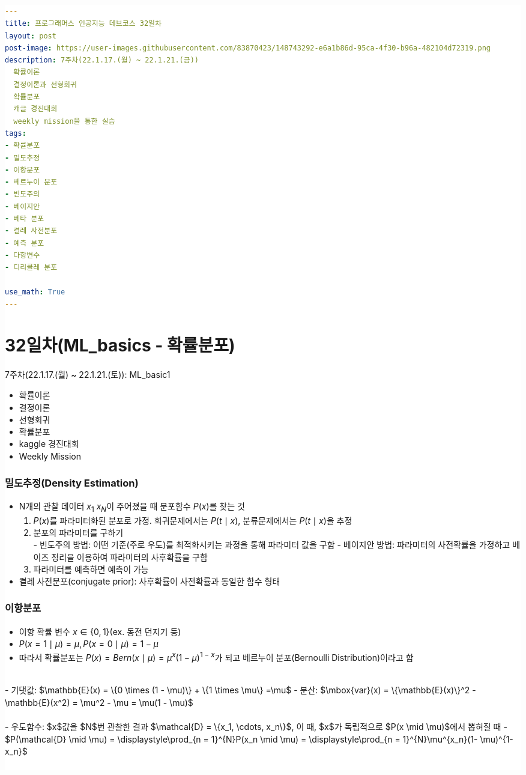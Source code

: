 ```yaml
---
title: 프로그래머스 인공지능 데브코스 32일차
layout: post
post-image: https://user-images.githubusercontent.com/83870423/148743292-e6a1b86d-95ca-4f30-b96a-482104d72319.png
description: 7주차(22.1.17.(월) ~ 22.1.21.(금)) 
  확률이론
  결정이론과 선형회귀
  확률분포
  캐글 경진대회
  weekly mission을 통한 실습
tags:
- 확률분포
- 밀도추정
- 이항분포
- 베르누이 분포
- 빈도주의
- 베이지안
- 베타 분포
- 켤레 사전분포
- 예측 분포
- 다항변수
- 디리클레 분포

use_math: True
---
```

# 32일차(ML_basics - 확률분포)

7주차(22.1.17.(월) ~ 22.1.21.(토)): ML_basic1
* 확률이론
* 결정이론
* 선형회귀
* 확률분포
* kaggle 경진대회
* Weekly Mission

### 밀도추정(Density Estimation)
- N개의 관찰 데이터 $x_1 ~ x_N$이 주어졌을 때 분포함수 $P(x)$를 찾는 것<br>
    1. $P(x)$를 파라미터화된 분포로 가정. 회귀문제에서는 $P(t \mid x)$, 분류문제에서는 $P(t \mid x)$을 추정
    2. 분포의 파라미터를 구하기<br>
      - 빈도주의 방법: 어떤 기준(주로 우도)를 최적화시키는 과정을 통해 파라미터 값을 구함
      - 베이지안 방법: 파라미터의 사전확률을 가정하고 베이즈 정리을 이용하여 파라미터의 사후확률을 구함
    3. 파라미터를 예측하면 예측이 가능<br>
- 켤레 사전분포(conjugate prior): 사후확률이 사전확률과 동일한 함수 형태

### 이항분포
- 이항 확률 변수 $x \in \{0, 1\}$(ex. 동전 던지기 등)
- $P(x = 1 \mid \mu) = \mu, P(x = 0 \mid \mu) = 1 - \mu$
- 따라서 확률분포는 $P(x) = Bern(x \mid \mu) = \mu^x(1-\mu)^{1-x}$가 되고 베르누이 분포(Bernoulli Distribution)이라고 함<br>
<br>
- 기댓값: $\mathbb{E}(x) = \{0 \times (1 - \mu)\} + \{1 \times \mu\} =\mu$
- 분산: $\mbox{var}(x) = \{\mathbb{E}(x)\}^2 - \mathbb{E}(x^2) = \mu^2 - \mu = \mu(1 - \mu)$<br>
<br>
- 우도함수: $x$값을 $N$번 관찰한 결과 $\mathcal{D} = \{x_1, \cdots, x_n\}$, 이 때, $x$가 독립적으로 $P(x \mid \mu)$에서 뽑혀질 때
- $P(\mathcal{D} \mid \mu) = \displaystyle\prod_{n = 1}^{N}P(x_n \mid \mu) = \displaystyle\prod_{n = 1}^{N}\mu^{x_n}(1- \mu)^{1-x_n}$<br>
<br>
